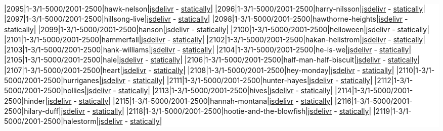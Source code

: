 |2095|1-3/1-5000/2001-2500|hawk-nelson|[jsdelivr](https://cdn.jsdelivr.net/gh/dbchord/png-old-a-1280x720_1-3/1-5000/2001-2500/hawk-nelson.png) - [statically](https://cdn.statically.io/gh/dbchord/png-old-a-1280x720_1-3/img/1-5000/2001-2500/hawk-nelson.png)|
|2096|1-3/1-5000/2001-2500|harry-nilsson|[jsdelivr](https://cdn.jsdelivr.net/gh/dbchord/png-old-a-1280x720_1-3/1-5000/2001-2500/harry-nilsson.png) - [statically](https://cdn.statically.io/gh/dbchord/png-old-a-1280x720_1-3/img/1-5000/2001-2500/harry-nilsson.png)|
|2097|1-3/1-5000/2001-2500|hillsong-live|[jsdelivr](https://cdn.jsdelivr.net/gh/dbchord/png-old-a-1280x720_1-3/1-5000/2001-2500/hillsong-live.png) - [statically](https://cdn.statically.io/gh/dbchord/png-old-a-1280x720_1-3/img/1-5000/2001-2500/hillsong-live.png)|
|2098|1-3/1-5000/2001-2500|hawthorne-heights|[jsdelivr](https://cdn.jsdelivr.net/gh/dbchord/png-old-a-1280x720_1-3/1-5000/2001-2500/hawthorne-heights.png) - [statically](https://cdn.statically.io/gh/dbchord/png-old-a-1280x720_1-3/img/1-5000/2001-2500/hawthorne-heights.png)|
|2099|1-3/1-5000/2001-2500|hanson|[jsdelivr](https://cdn.jsdelivr.net/gh/dbchord/png-old-a-1280x720_1-3/1-5000/2001-2500/hanson.png) - [statically](https://cdn.statically.io/gh/dbchord/png-old-a-1280x720_1-3/img/1-5000/2001-2500/hanson.png)|
|2100|1-3/1-5000/2001-2500|helloween|[jsdelivr](https://cdn.jsdelivr.net/gh/dbchord/png-old-a-1280x720_1-3/1-5000/2001-2500/helloween.png) - [statically](https://cdn.statically.io/gh/dbchord/png-old-a-1280x720_1-3/img/1-5000/2001-2500/helloween.png)|
|2101|1-3/1-5000/2001-2500|hammerfall|[jsdelivr](https://cdn.jsdelivr.net/gh/dbchord/png-old-a-1280x720_1-3/1-5000/2001-2500/hammerfall.png) - [statically](https://cdn.statically.io/gh/dbchord/png-old-a-1280x720_1-3/img/1-5000/2001-2500/hammerfall.png)|
|2102|1-3/1-5000/2001-2500|hakan-hellstrom|[jsdelivr](https://cdn.jsdelivr.net/gh/dbchord/png-old-a-1280x720_1-3/1-5000/2001-2500/hakan-hellstrom.png) - [statically](https://cdn.statically.io/gh/dbchord/png-old-a-1280x720_1-3/img/1-5000/2001-2500/hakan-hellstrom.png)|
|2103|1-3/1-5000/2001-2500|hank-williams|[jsdelivr](https://cdn.jsdelivr.net/gh/dbchord/png-old-a-1280x720_1-3/1-5000/2001-2500/hank-williams.png) - [statically](https://cdn.statically.io/gh/dbchord/png-old-a-1280x720_1-3/img/1-5000/2001-2500/hank-williams.png)|
|2104|1-3/1-5000/2001-2500|he-is-we|[jsdelivr](https://cdn.jsdelivr.net/gh/dbchord/png-old-a-1280x720_1-3/1-5000/2001-2500/he-is-we.png) - [statically](https://cdn.statically.io/gh/dbchord/png-old-a-1280x720_1-3/img/1-5000/2001-2500/he-is-we.png)|
|2105|1-3/1-5000/2001-2500|hale|[jsdelivr](https://cdn.jsdelivr.net/gh/dbchord/png-old-a-1280x720_1-3/1-5000/2001-2500/hale.png) - [statically](https://cdn.statically.io/gh/dbchord/png-old-a-1280x720_1-3/img/1-5000/2001-2500/hale.png)|
|2106|1-3/1-5000/2001-2500|half-man-half-biscuit|[jsdelivr](https://cdn.jsdelivr.net/gh/dbchord/png-old-a-1280x720_1-3/1-5000/2001-2500/half-man-half-biscuit.png) - [statically](https://cdn.statically.io/gh/dbchord/png-old-a-1280x720_1-3/img/1-5000/2001-2500/half-man-half-biscuit.png)|
|2107|1-3/1-5000/2001-2500|heart|[jsdelivr](https://cdn.jsdelivr.net/gh/dbchord/png-old-a-1280x720_1-3/1-5000/2001-2500/heart.png) - [statically](https://cdn.statically.io/gh/dbchord/png-old-a-1280x720_1-3/img/1-5000/2001-2500/heart.png)|
|2108|1-3/1-5000/2001-2500|hey-monday|[jsdelivr](https://cdn.jsdelivr.net/gh/dbchord/png-old-a-1280x720_1-3/1-5000/2001-2500/hey-monday.png) - [statically](https://cdn.statically.io/gh/dbchord/png-old-a-1280x720_1-3/img/1-5000/2001-2500/hey-monday.png)|
|2110|1-3/1-5000/2001-2500|hurriganes|[jsdelivr](https://cdn.jsdelivr.net/gh/dbchord/png-old-a-1280x720_1-3/1-5000/2001-2500/hurriganes.png) - [statically](https://cdn.statically.io/gh/dbchord/png-old-a-1280x720_1-3/img/1-5000/2001-2500/hurriganes.png)|
|2111|1-3/1-5000/2001-2500|hunter-hayes|[jsdelivr](https://cdn.jsdelivr.net/gh/dbchord/png-old-a-1280x720_1-3/1-5000/2001-2500/hunter-hayes.png) - [statically](https://cdn.statically.io/gh/dbchord/png-old-a-1280x720_1-3/img/1-5000/2001-2500/hunter-hayes.png)|
|2112|1-3/1-5000/2001-2500|hollies|[jsdelivr](https://cdn.jsdelivr.net/gh/dbchord/png-old-a-1280x720_1-3/1-5000/2001-2500/hollies.png) - [statically](https://cdn.statically.io/gh/dbchord/png-old-a-1280x720_1-3/img/1-5000/2001-2500/hollies.png)|
|2113|1-3/1-5000/2001-2500|hives|[jsdelivr](https://cdn.jsdelivr.net/gh/dbchord/png-old-a-1280x720_1-3/1-5000/2001-2500/hives.png) - [statically](https://cdn.statically.io/gh/dbchord/png-old-a-1280x720_1-3/img/1-5000/2001-2500/hives.png)|
|2114|1-3/1-5000/2001-2500|hinder|[jsdelivr](https://cdn.jsdelivr.net/gh/dbchord/png-old-a-1280x720_1-3/1-5000/2001-2500/hinder.png) - [statically](https://cdn.statically.io/gh/dbchord/png-old-a-1280x720_1-3/img/1-5000/2001-2500/hinder.png)|
|2115|1-3/1-5000/2001-2500|hannah-montana|[jsdelivr](https://cdn.jsdelivr.net/gh/dbchord/png-old-a-1280x720_1-3/1-5000/2001-2500/hannah-montana.png) - [statically](https://cdn.statically.io/gh/dbchord/png-old-a-1280x720_1-3/img/1-5000/2001-2500/hannah-montana.png)|
|2116|1-3/1-5000/2001-2500|hilary-duff|[jsdelivr](https://cdn.jsdelivr.net/gh/dbchord/png-old-a-1280x720_1-3/1-5000/2001-2500/hilary-duff.png) - [statically](https://cdn.statically.io/gh/dbchord/png-old-a-1280x720_1-3/img/1-5000/2001-2500/hilary-duff.png)|
|2118|1-3/1-5000/2001-2500|hootie-and-the-blowfish|[jsdelivr](https://cdn.jsdelivr.net/gh/dbchord/png-old-a-1280x720_1-3/1-5000/2001-2500/hootie-and-the-blowfish.png) - [statically](https://cdn.statically.io/gh/dbchord/png-old-a-1280x720_1-3/img/1-5000/2001-2500/hootie-and-the-blowfish.png)|
|2119|1-3/1-5000/2001-2500|halestorm|[jsdelivr](https://cdn.jsdelivr.net/gh/dbchord/png-old-a-1280x720_1-3/1-5000/2001-2500/halestorm.png) - [statically](https://cdn.statically.io/gh/dbchord/png-old-a-1280x720_1-3/img/1-5000/2001-2500/halestorm.png)|